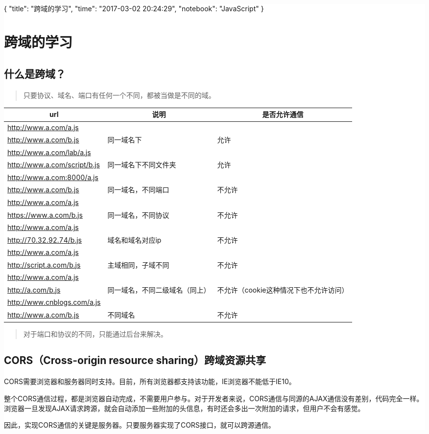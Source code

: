 {
    "title": "跨域的学习",
    "time": "2017-03-02 20:24:29",
    "notebook": "JavaScript"
}

# 跨域的学习

## 什么是跨域？
> 只要协议、域名、端口有任何一个不同，都被当做是不同的域。

| url | 说明 | 是否允许通信 |
| ------| ------ | ------ |
| http://www.a.com/a.js |  |  |
| http://www.a.com/b.js | 同一域名下 | 允许 |
| http://www.a.com/lab/a.js |||
| http://www.a.com/script/b.js | 同一域名下不同文件夹 | 允许|
| http://www.a.com:8000/a.js |||
| http://www.a.com/b.js | 同一域名，不同端口 | 不允许 |
| http://www.a.com/a.js |||
| https://www.a.com/b.js | 同一域名，不同协议  | 不允许 |
| http://www.a.com/a.js |||
| http://70.32.92.74/b.js | 域名和域名对应ip | 不允许 |
| http://www.a.com/a.js |||
| http://script.a.com/b.js | 主域相同，子域不同 | 不允许 |
| http://www.a.com/a.js |||
| http://a.com/b.js | 同一域名，不同二级域名（同上） | 不允许（cookie这种情况下也不允许访问） |
| http://www.cnblogs.com/a.js |||
| http://www.a.com/b.js | 不同域名 | 不允许 |

> 对于端口和协议的不同，只能通过后台来解决。

## CORS（Cross-origin resource sharing）跨域资源共享

CORS需要浏览器和服务器同时支持。目前，所有浏览器都支持该功能，IE浏览器不能低于IE10。

整个CORS通信过程，都是浏览器自动完成，不需要用户参与。对于开发者来说，CORS通信与同源的AJAX通信没有差别，代码完全一样。浏览器一旦发现AJAX请求跨源，就会自动添加一些附加的头信息，有时还会多出一次附加的请求，但用户不会有感觉。

因此，实现CORS通信的关键是服务器。只要服务器实现了CORS接口，就可以跨源通信。
